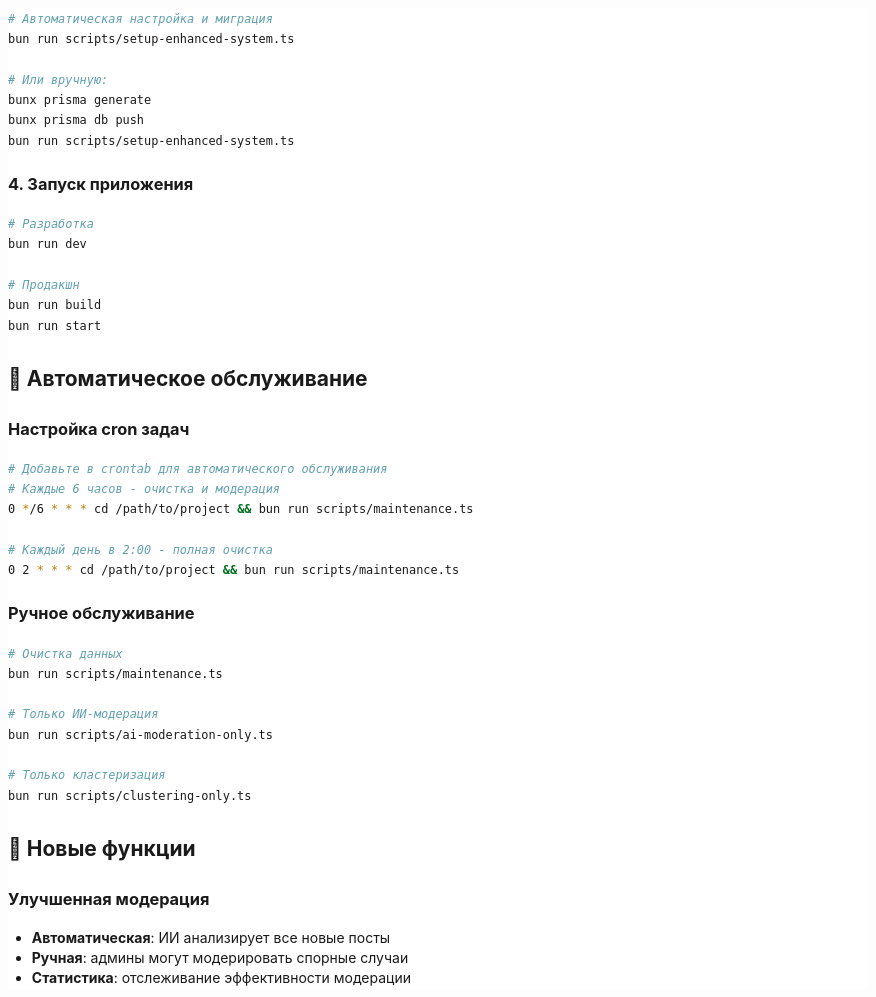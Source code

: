 ```bash
# Автоматическая настройка и миграция
bun run scripts/setup-enhanced-system.ts

# Или вручную:
bunx prisma generate
bunx prisma db push
bun run scripts/setup-enhanced-system.ts
```

### 4. Запуск приложения

```bash
# Разработка
bun run dev

# Продакшн
bun run build
bun run start
```

## 🔧 Автоматическое обслуживание

### Настройка cron задач

```bash
# Добавьте в crontab для автоматического обслуживания
# Каждые 6 часов - очистка и модерация
0 */6 * * * cd /path/to/project && bun run scripts/maintenance.ts

# Каждый день в 2:00 - полная очистка
0 2 * * * cd /path/to/project && bun run scripts/maintenance.ts
```

### Ручное обслуживание

```bash
# Очистка данных
bun run scripts/maintenance.ts

# Только ИИ-модерация
bun run scripts/ai-moderation-only.ts

# Только кластеризация
bun run scripts/clustering-only.ts
```

## 📱 Новые функции

### Улучшенная модерация
- **Автоматическая**: ИИ анализирует все новые посты
- **Ручная**: админы могут модерировать спорные случаи
- **Статистика**: отслеживание эффективности модерации
